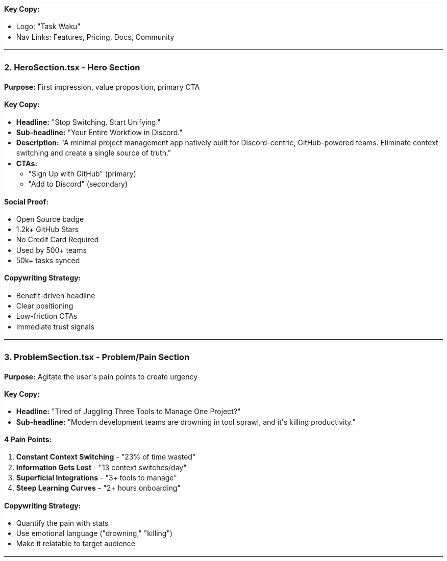 **Key Copy:**
- Logo: "Task Waku"
- Nav Links: Features, Pricing, Docs, Community

---

### 2. **HeroSection.tsx** - Hero Section
**Purpose:** First impression, value proposition, primary CTA

**Key Copy:**
- **Headline:** "Stop Switching. Start Unifying."
- **Sub-headline:** "Your Entire Workflow in Discord."
- **Description:** "A minimal project management app natively built for Discord-centric, GitHub-powered teams. Eliminate context switching and create a single source of truth."
- **CTAs:** 
  - "Sign Up with GitHub" (primary)
  - "Add to Discord" (secondary)

**Social Proof:**
- Open Source badge
- 1.2k+ GitHub Stars
- No Credit Card Required
- Used by 500+ teams
- 50k+ tasks synced

**Copywriting Strategy:**
- Benefit-driven headline
- Clear positioning
- Low-friction CTAs
- Immediate trust signals

---

### 3. **ProblemSection.tsx** - Problem/Pain Section
**Purpose:** Agitate the user's pain points to create urgency

**Key Copy:**
- **Headline:** "Tired of Juggling Three Tools to Manage One Project?"
- **Sub-headline:** "Modern development teams are drowning in tool sprawl, and it's killing productivity."

**4 Pain Points:**
1. **Constant Context Switching** - "23% of time wasted"
2. **Information Gets Lost** - "13 context switches/day"
3. **Superficial Integrations** - "3+ tools to manage"
4. **Steep Learning Curves** - "2+ hours onboarding"

**Copywriting Strategy:**
- Quantify the pain with stats
- Use emotional language ("drowning," "killing")
- Make it relatable to target audience

---
